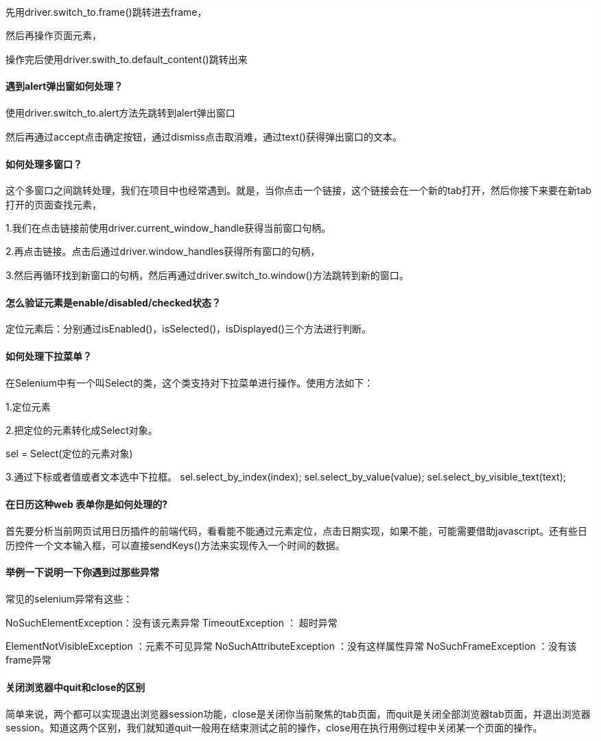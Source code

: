 先用driver.switch_to.frame()跳转进去frame，

然后再操作页面元素，

操作完后使用driver.swith_to.default_content()跳转出来

#### 遇到alert弹出窗如何处理？

使用driver.switch_to.alert方法先跳转到alert弹出窗口

然后再通过accept点击确定按钮，通过dismiss点击取消难，通过text()获得弹出窗口的文本。

#### 如何处理多窗口？

这个多窗口之间跳转处理，我们在项目中也经常遇到。就是，当你点击一个链接，这个链接会在一个新的tab打开，然后你接下来要在新tab打开的页面查找元素，

1.我们在点击链接前使用driver.current_window_handle获得当前窗口句柄。

2.再点击链接。点击后通过driver.window_handles获得所有窗口的句柄，

3.然后再循环找到新窗口的句柄，然后再通过driver.switch_to.window()方法跳转到新的窗口。

#### 怎么验证元素是enable/disabled/checked状态？

定位元素后：分别通过isEnabled()，isSelected()，isDisplayed()三个方法进行判断。

#### 如何处理下拉菜单？

在Selenium中有一个叫Select的类，这个类支持对下拉菜单进行操作。使用方法如下：

1.定位元素

2.把定位的元素转化成Select对象。

sel = Select(定位的元素对象)

3.通过下标或者值或者文本选中下拉框。
sel.select_by_index(index);
sel.select_by_value(value);
sel.select_by_visible_text(text);

#### 在日历这种web 表单你是如何处理的?

首先要分析当前网页试用日历插件的前端代码，看看能不能通过元素定位，点击日期实现，如果不能，可能需要借助javascript。还有些日历控件一个文本输入框，可以直接sendKeys()方法来实现传入一个时间的数据。

#### 举例一下说明一下你遇到过那些异常

常见的selenium异常有这些：

NoSuchElementException：没有该元素异常
TimeoutException ： 超时异常

ElementNotVisibleException ：元素不可见异常
NoSuchAttributeException ：没有这样属性异常
NoSuchFrameException ：没有该frame异常

#### 关闭浏览器中quit和close的区别

简单来说，两个都可以实现退出浏览器session功能，close是关闭你当前聚焦的tab页面，而quit是关闭全部浏览器tab页面，并退出浏览器session。知道这两个区别，我们就知道quit一般用在结束测试之前的操作，close用在执行用例过程中关闭某一个页面的操作。
